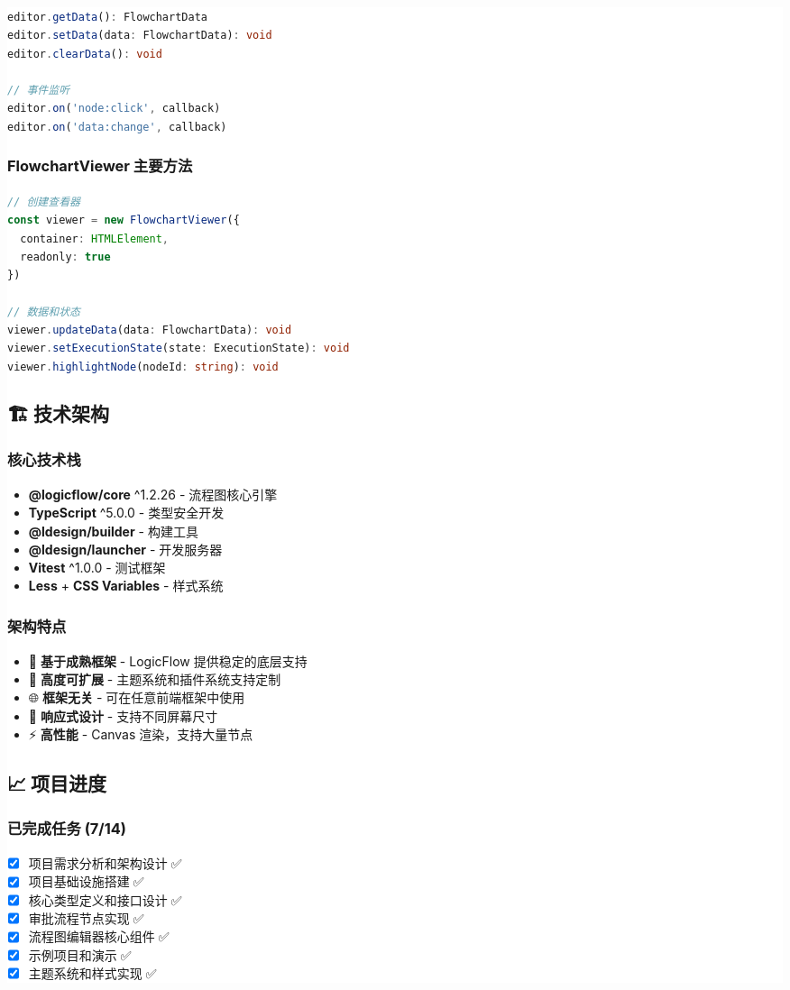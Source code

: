 ```typescript
editor.getData(): FlowchartData
editor.setData(data: FlowchartData): void
editor.clearData(): void

// 事件监听
editor.on('node:click', callback)
editor.on('data:change', callback)
```

### FlowchartViewer 主要方法
```typescript
// 创建查看器
const viewer = new FlowchartViewer({
  container: HTMLElement,
  readonly: true
})

// 数据和状态
viewer.updateData(data: FlowchartData): void
viewer.setExecutionState(state: ExecutionState): void
viewer.highlightNode(nodeId: string): void
```

## 🏗️ 技术架构

### 核心技术栈
- **@logicflow/core** ^1.2.26 - 流程图核心引擎
- **TypeScript** ^5.0.0 - 类型安全开发
- **@ldesign/builder** - 构建工具
- **@ldesign/launcher** - 开发服务器
- **Vitest** ^1.0.0 - 测试框架
- **Less** + **CSS Variables** - 样式系统

### 架构特点
- 🎯 **基于成熟框架** - LogicFlow 提供稳定的底层支持
- 🔧 **高度可扩展** - 主题系统和插件系统支持定制
- 🌐 **框架无关** - 可在任意前端框架中使用
- 📱 **响应式设计** - 支持不同屏幕尺寸
- ⚡ **高性能** - Canvas 渲染，支持大量节点

## 📈 项目进度

### 已完成任务 (7/14)
- [x] 项目需求分析和架构设计 ✅
- [x] 项目基础设施搭建 ✅
- [x] 核心类型定义和接口设计 ✅
- [x] 审批流程节点实现 ✅
- [x] 流程图编辑器核心组件 ✅
- [x] 示例项目和演示 ✅
- [x] 主题系统和样式实现 ✅
